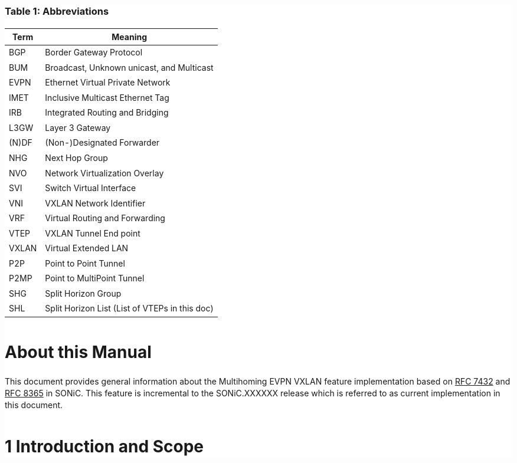 <a id="table-1-abbreviations"></a>
### Table 1: Abbreviations

| **Term** | **Meaning**                               |
| -------- | ----------------------------------------- |
| BGP      | Border Gateway Protocol                   |
| BUM      | Broadcast, Unknown unicast, and Multicast |
| EVPN     | Ethernet Virtual Private Network          |
| IMET     | Inclusive Multicast Ethernet Tag          |
| IRB      | Integrated Routing and Bridging           |
| L3GW     | Layer 3 Gateway                           |
| (N)DF    | (Non-)Designated Forwarder                |
| NHG      | Next Hop Group                            |
| NVO      | Network Virtualization Overlay            |
| SVI      | Switch Virtual Interface                  |
| VNI      | VXLAN Network Identifier                  |
| VRF      | Virtual Routing and Forwarding            |
| VTEP     | VXLAN Tunnel End point                    |
| VXLAN    | Virtual Extended LAN                      |
| P2P      | Point to Point Tunnel                     |
| P2MP     | Point to MultiPoint Tunnel                |
| SHG      | Split Horizon Group                       |
| SHL      | Split Horizon List (List of VTEPs in this doc)|

<a id="about-this-manual"></a>
# About this Manual

This document provides general information about the Multihoming EVPN VXLAN feature implementation based on [RFC 7432](https://datatracker.ietf.org/doc/html/rfc7432) and [RFC 8365](https://datatracker.ietf.org/doc/html/rfc8365) in SONiC.
This feature is incremental to the SONiC.XXXXXX release which is referred to as current implementation in this document.


<a id="1-introduction-and-scope"></a>
# 1 Introduction and Scope

